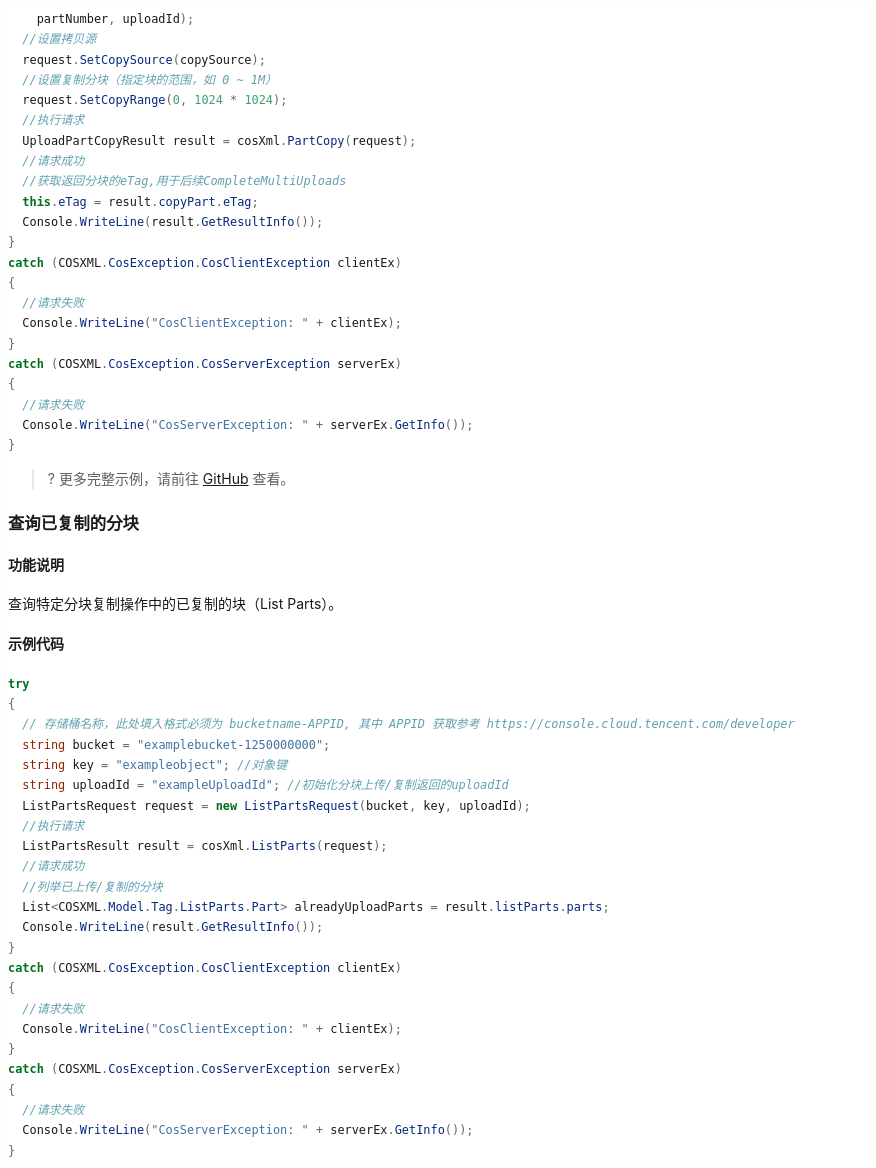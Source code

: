 ```cs
    partNumber, uploadId);
  //设置拷贝源
  request.SetCopySource(copySource);
  //设置复制分块（指定块的范围，如 0 ~ 1M）
  request.SetCopyRange(0, 1024 * 1024);
  //执行请求
  UploadPartCopyResult result = cosXml.PartCopy(request);
  //请求成功
  //获取返回分块的eTag,用于后续CompleteMultiUploads
  this.eTag = result.copyPart.eTag;
  Console.WriteLine(result.GetResultInfo());
}
catch (COSXML.CosException.CosClientException clientEx)
{
  //请求失败
  Console.WriteLine("CosClientException: " + clientEx);
}
catch (COSXML.CosException.CosServerException serverEx)
{
  //请求失败
  Console.WriteLine("CosServerException: " + serverEx.GetInfo());
}
```

>? 更多完整示例，请前往 [GitHub](https://github.com/tencentyun/cos-snippets/tree/master/dotnet/dist/MultiPartsCopyObject.cs) 查看。
>

### 查询已复制的分块

#### 功能说明

查询特定分块复制操作中的已复制的块（List Parts）。

#### 示例代码

[//]: # (.cssg-snippet-list-parts)
```cs
try
{
  // 存储桶名称，此处填入格式必须为 bucketname-APPID, 其中 APPID 获取参考 https://console.cloud.tencent.com/developer
  string bucket = "examplebucket-1250000000";
  string key = "exampleobject"; //对象键
  string uploadId = "exampleUploadId"; //初始化分块上传/复制返回的uploadId
  ListPartsRequest request = new ListPartsRequest(bucket, key, uploadId);
  //执行请求
  ListPartsResult result = cosXml.ListParts(request);
  //请求成功
  //列举已上传/复制的分块
  List<COSXML.Model.Tag.ListParts.Part> alreadyUploadParts = result.listParts.parts;
  Console.WriteLine(result.GetResultInfo());
}
catch (COSXML.CosException.CosClientException clientEx)
{
  //请求失败
  Console.WriteLine("CosClientException: " + clientEx);
}
catch (COSXML.CosException.CosServerException serverEx)
{
  //请求失败
  Console.WriteLine("CosServerException: " + serverEx.GetInfo());
}
```


[//]: # (.cssg-snippet-transfer-copy-object)
[//]: # (.cssg-snippet-copy-object)
[//]: # (.cssg-snippet-modify-object-storage-class)
[//]: # (.cssg-snippet-copy-object-replaced)
[//]: # (.cssg-snippet-modify-object-metadata)
[//]: #	".cssg-snippet-move-object"
[//]: # (.cssg-snippet-list-multi-upload)
[//]: # (.cssg-snippet-init-multi-upload)
[//]: # (.cssg-snippet-upload-part-copy)
[//]: # (.cssg-snippet-complete-multi-upload)
[//]: # (.cssg-snippet-abort-multi-upload)